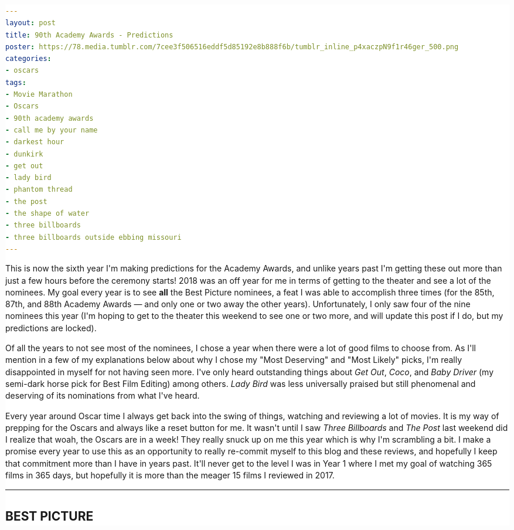 ```yaml
---
layout: post
title: 90th Academy Awards - Predictions
poster: https://78.media.tumblr.com/7cee3f506516eddf5d85192e8b888f6b/tumblr_inline_p4xaczpN9f1r46ger_500.png
categories:
- oscars
tags:
- Movie Marathon
- Oscars
- 90th academy awards
- call me by your name
- darkest hour
- dunkirk
- get out
- lady bird
- phantom thread
- the post
- the shape of water
- three billboards
- three billboards outside ebbing missouri
---
```


This is now the sixth year I'm making predictions for the Academy Awards, and unlike years past I'm getting these out more than just a few hours before the ceremony starts! 2018 was an off year for me in terms of getting to the theater and see a lot of the nominees. My goal every year is to see **all** the Best Picture nominees, a feat I was able to accomplish three times (for the 85th, 87th, and 88th Academy Awards — and only one or two away the other years). Unfortunately, I only saw four of the nine nominees this year (I'm hoping to get to the theater this weekend to see one or two more, and will update this post if I do, but my predictions are locked).

Of all the years to not see most of the nominees, I chose a year when there were a lot of good films to choose from. As I'll mention in a few of my explanations below about why I chose my "Most Deserving" and "Most Likely" picks, I'm really disappointed in myself for not having seen more. I've only heard outstanding things about *Get Out*, *Coco*, and *Baby Driver* (my semi-dark horse pick for Best Film Editing) among others. *Lady Bird* was less universally praised but still phenomenal and deserving of its nominations from what I've heard.

Every year around Oscar time I always get back into the swing of things, watching and reviewing a lot of movies. It is my way of prepping for the Oscars and always like a reset button for me. It wasn't until I saw *Three Billboards* and *The Post* last weekend did I realize that woah, the Oscars are in a week! They really snuck up on me this year which is why I'm scrambling a bit. I make a promise every year to use this as an opportunity to really re-commit myself to this blog and these reviews, and hopefully I keep that commitment more than I have in years past. It'll never get to the level I was in Year 1 where I met my goal of watching 365 films in 365 days, but hopefully it is more than the meager 15 films I reviewed in 2017.

---

## BEST PICTURE
